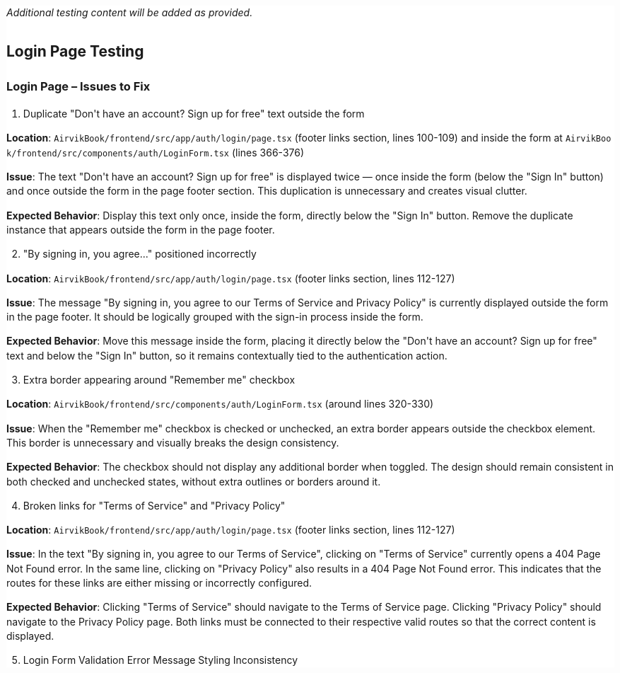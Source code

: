 *Additional testing content will be added as provided.*

 
## Login Page Testing

### Login Page – Issues to Fix

1. Duplicate "Don't have an account? Sign up for free" text outside the form

**Location**: `AirvikBook/frontend/src/app/auth/login/page.tsx` (footer links section, lines 100-109) and inside the form at `AirvikBook/frontend/src/components/auth/LoginForm.tsx` (lines 366-376)

**Issue**: The text "Don't have an account? Sign up for free" is displayed twice — once inside the form (below the "Sign In" button) and once outside the form in the page footer section. This duplication is unnecessary and creates visual clutter.

**Expected Behavior**: Display this text only once, inside the form, directly below the "Sign In" button. Remove the duplicate instance that appears outside the form in the page footer.

2. "By signing in, you agree..." positioned incorrectly

**Location**: `AirvikBook/frontend/src/app/auth/login/page.tsx` (footer links section, lines 112-127)

**Issue**: The message "By signing in, you agree to our Terms of Service and Privacy Policy" is currently displayed outside the form in the page footer. It should be logically grouped with the sign-in process inside the form.

**Expected Behavior**: Move this message inside the form, placing it directly below the "Don't have an account? Sign up for free" text and below the "Sign In" button, so it remains contextually tied to the authentication action.

3. Extra border appearing around "Remember me" checkbox

**Location**: `AirvikBook/frontend/src/components/auth/LoginForm.tsx` (around lines 320-330)

**Issue**: When the "Remember me" checkbox is checked or unchecked, an extra border appears outside the checkbox element. This border is unnecessary and visually breaks the design consistency.

**Expected Behavior**: The checkbox should not display any additional border when toggled. The design should remain consistent in both checked and unchecked states, without extra outlines or borders around it.

4. Broken links for "Terms of Service" and "Privacy Policy"

**Location**: `AirvikBook/frontend/src/app/auth/login/page.tsx` (footer links section, lines 112-127)

**Issue**: In the text "By signing in, you agree to our Terms of Service", clicking on "Terms of Service" currently opens a 404 Page Not Found error. In the same line, clicking on "Privacy Policy" also results in a 404 Page Not Found error. This indicates that the routes for these links are either missing or incorrectly configured.

**Expected Behavior**: Clicking "Terms of Service" should navigate to the Terms of Service page. Clicking "Privacy Policy" should navigate to the Privacy Policy page. Both links must be connected to their respective valid routes so that the correct content is displayed.

5. Login Form Validation Error Message Styling Inconsistency
